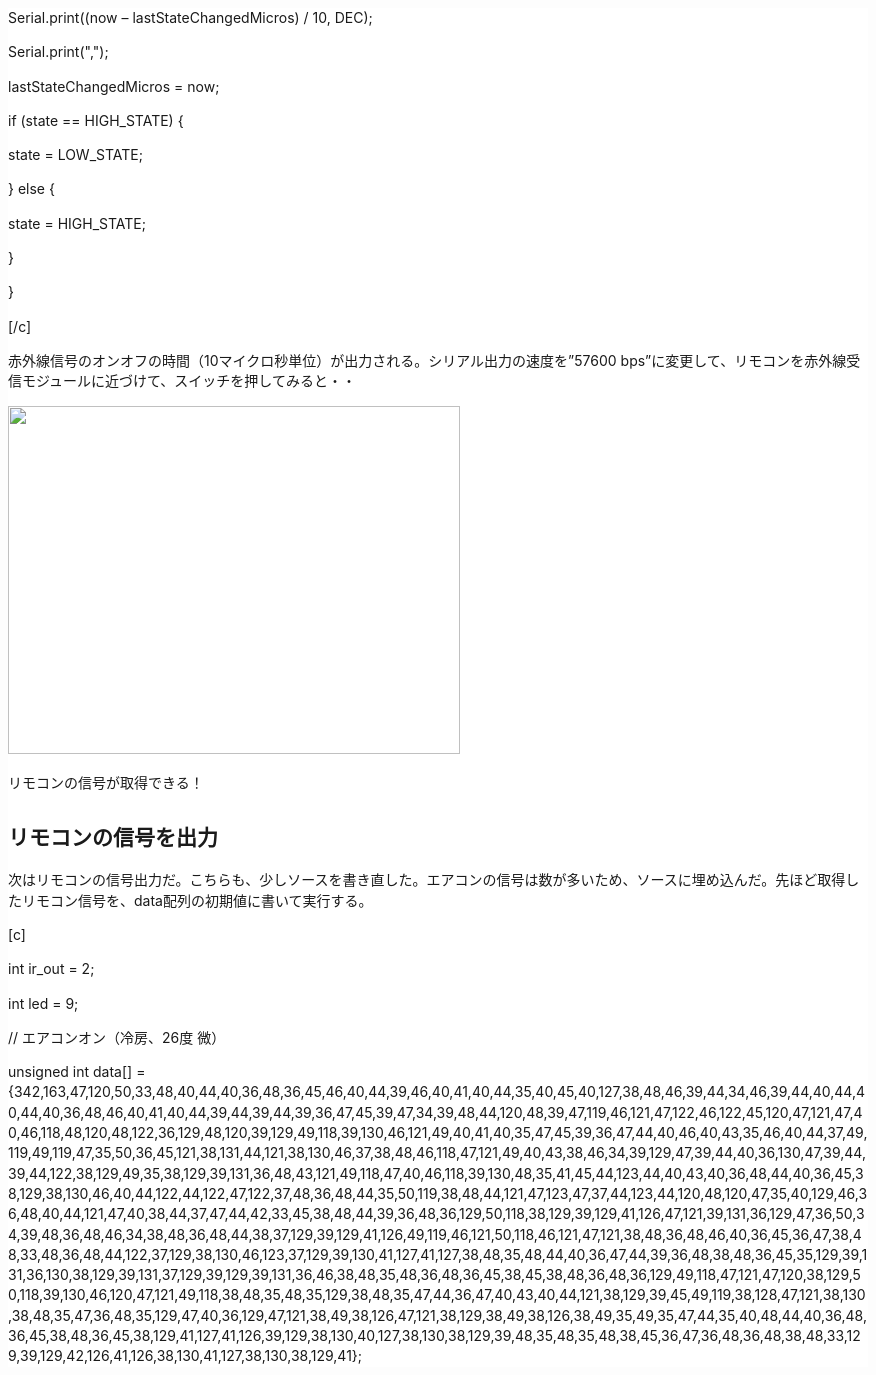 Serial.print((now &#8211; lastStateChangedMicros) / 10, DEC);
      
Serial.print(",");
      
lastStateChangedMicros = now;
      
if (state == HIGH_STATE) {
        
state = LOW_STATE;
      
} else {
        
state = HIGH_STATE;
      
}
  
}

[/c]
  
赤外線信号のオンオフの時間（10マイクロ秒単位）が出力される。シリアル出力の速度を&#8221;57600 bps&#8221;に変更して、リモコンを赤外線受信モジュールに近づけて、スイッチを押してみると・・
  
[<img src="http://eikatou.net/blog/wp-content/uploads/2012/07/120731-0001.png" alt="" title="Arduino_Read_Sekigaisen" width="452" height="348" class="alignnone size-full wp-image-1799" srcset="/uploads/2012/07/120731-0001.png 452w, /uploads/2012/07/120731-0001-300x230.png 300w, /uploads/2012/07/120731-0001-389x300.png 389w" sizes="(max-width: 452px) 100vw, 452px" />][9]
  
リモコンの信号が取得できる！ 

## リモコンの信号を出力

次はリモコンの信号出力だ。こちらも、少しソースを書き直した。エアコンの信号は数が多いため、ソースに埋め込んだ。先ほど取得したリモコン信号を、data配列の初期値に書いて実行する。

[c]
  
int ir_out = 2;
  
int led = 9;

// エアコンオン（冷房、26度 微）
  
unsigned int data[] = {342,163,47,120,50,33,48,40,44,40,36,48,36,45,46,40,44,39,46,40,41,40,44,35,40,45,40,127,38,48,46,39,44,34,46,39,44,40,44,40,44,40,36,48,46,40,41,40,44,39,44,39,44,39,36,47,45,39,47,34,39,48,44,120,48,39,47,119,46,121,47,122,46,122,45,120,47,121,47,40,46,118,48,120,48,122,36,129,48,120,39,129,49,118,39,130,46,121,49,40,41,40,35,47,45,39,36,47,44,40,46,40,43,35,46,40,44,37,49,119,49,119,47,35,50,36,45,121,38,131,44,121,38,130,46,37,38,48,46,118,47,121,49,40,43,38,46,34,39,129,47,39,44,40,36,130,47,39,44,39,44,122,38,129,49,35,38,129,39,131,36,48,43,121,49,118,47,40,46,118,39,130,48,35,41,45,44,123,44,40,43,40,36,48,44,40,36,45,38,129,38,130,46,40,44,122,44,122,47,122,37,48,36,48,44,35,50,119,38,48,44,121,47,123,47,37,44,123,44,120,48,120,47,35,40,129,46,36,48,40,44,121,47,40,38,44,37,47,44,42,33,45,38,48,44,39,36,48,36,129,50,118,38,129,39,129,41,126,47,121,39,131,36,129,47,36,50,34,39,48,36,48,46,34,38,48,36,48,44,38,37,129,39,129,41,126,49,119,46,121,50,118,46,121,47,121,38,48,36,48,46,40,36,45,36,47,38,48,33,48,36,48,44,122,37,129,38,130,46,123,37,129,39,130,41,127,41,127,38,48,35,48,44,40,36,47,44,39,36,48,38,48,36,45,35,129,39,131,36,130,38,129,39,131,37,129,39,129,39,131,36,46,38,48,35,48,36,48,36,45,38,45,38,48,36,48,36,129,49,118,47,121,47,120,38,129,50,118,39,130,46,120,47,121,49,118,38,48,35,48,35,129,38,48,35,47,44,36,47,40,43,40,44,121,38,129,39,45,49,119,38,128,47,121,38,130,38,48,35,47,36,48,35,129,47,40,36,129,47,121,38,49,38,126,47,121,38,129,38,49,38,126,38,49,35,49,35,47,44,35,40,48,44,40,36,48,36,45,38,48,36,45,38,129,41,127,41,126,39,129,38,130,40,127,38,130,38,129,39,48,35,48,35,48,38,45,36,47,36,48,36,48,38,48,33,129,39,129,42,126,41,126,38,130,41,127,38,130,38,129,41};


 [1]: http://eikatou.net/blog/wp-content/uploads/2012/07/Arduino_Sekigaisen_remocon.png
 [2]: http://d.hatena.ne.jp/NeoCat/20090419/1240158722
 [3]: http://side2.jp/2011/07/android-arduino-ir-remote-controller3-1/
 [4]: http://www.amazon.co.jp/gp/product/B008DHYEXQ/ref=as_li_ss_tl?ie=UTF8&camp=247&creative=7399&creativeASIN=B008DHYEXQ&linkCode=as2&tag=eikatou-22
 [5]: http://akizukidenshi.com/catalog/g/gI-04311/
 [6]: http://akizukidenshi.com/catalog/g/gI-04659/
 [7]: http://akizukidenshi.com/catalog/g/gR-25470/
 [8]: http://eikatou.net/blog/wp-content/uploads/2012/07/ReadWrite_Sekigaisen.png
 [9]: http://eikatou.net/blog/wp-content/uploads/2012/07/120731-0001.png
 [10]: http://isa.asablo.jp/blog/2010/01/03/4792397
 [11]: http://arduino.cc/en/Reference/PROGMEM